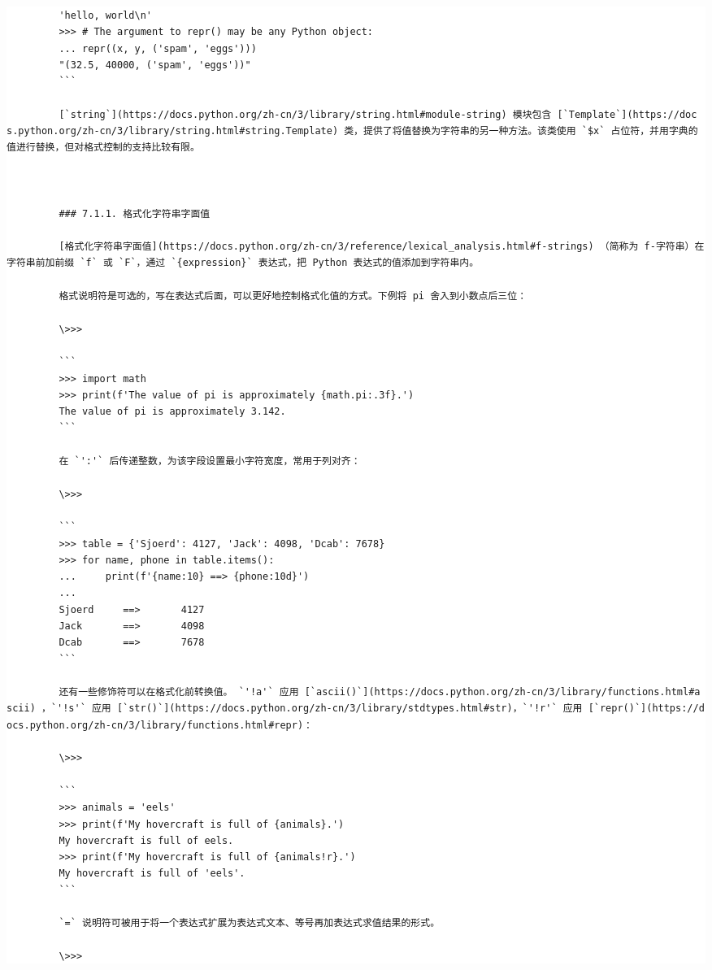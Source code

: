              'hello, world\n'
             >>> # The argument to repr() may be any Python object:
             ... repr((x, y, ('spam', 'eggs')))
             "(32.5, 40000, ('spam', 'eggs'))"
             ```

             [`string`](https://docs.python.org/zh-cn/3/library/string.html#module-string) 模块包含 [`Template`](https://docs.python.org/zh-cn/3/library/string.html#string.Template) 类，提供了将值替换为字符串的另一种方法。该类使用 `$x` 占位符，并用字典的值进行替换，但对格式控制的支持比较有限。

             

             ### 7.1.1. 格式化字符串字面值

             [格式化字符串字面值](https://docs.python.org/zh-cn/3/reference/lexical_analysis.html#f-strings) （简称为 f-字符串）在字符串前加前缀 `f` 或 `F`，通过 `{expression}` 表达式，把 Python 表达式的值添加到字符串内。

             格式说明符是可选的，写在表达式后面，可以更好地控制格式化值的方式。下例将 pi 舍入到小数点后三位：

             \>>>

             ```
             >>> import math
             >>> print(f'The value of pi is approximately {math.pi:.3f}.')
             The value of pi is approximately 3.142.
             ```

             在 `':'` 后传递整数，为该字段设置最小字符宽度，常用于列对齐：

             \>>>

             ```
             >>> table = {'Sjoerd': 4127, 'Jack': 4098, 'Dcab': 7678}
             >>> for name, phone in table.items():
             ...     print(f'{name:10} ==> {phone:10d}')
             ...
             Sjoerd     ==>       4127
             Jack       ==>       4098
             Dcab       ==>       7678
             ```

             还有一些修饰符可以在格式化前转换值。 `'!a'` 应用 [`ascii()`](https://docs.python.org/zh-cn/3/library/functions.html#ascii) ，`'!s'` 应用 [`str()`](https://docs.python.org/zh-cn/3/library/stdtypes.html#str)，`'!r'` 应用 [`repr()`](https://docs.python.org/zh-cn/3/library/functions.html#repr)：

             \>>>

             ```
             >>> animals = 'eels'
             >>> print(f'My hovercraft is full of {animals}.')
             My hovercraft is full of eels.
             >>> print(f'My hovercraft is full of {animals!r}.')
             My hovercraft is full of 'eels'.
             ```

             `=` 说明符可被用于将一个表达式扩展为表达式文本、等号再加表达式求值结果的形式。

             \>>>
